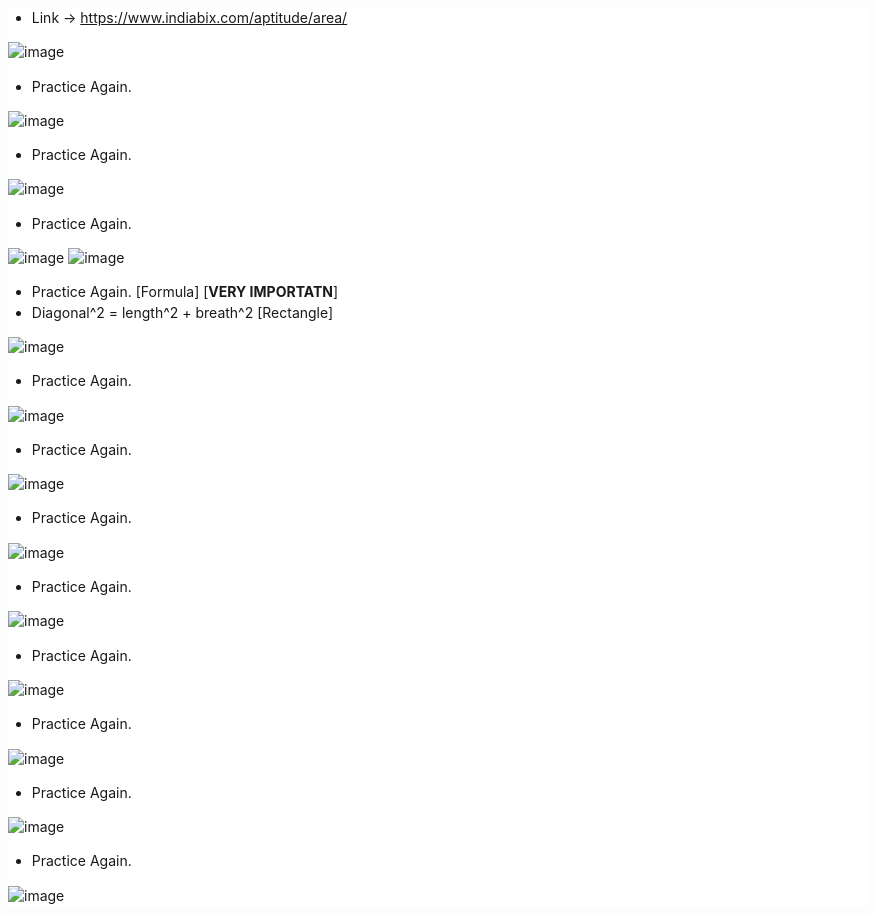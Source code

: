 * Link -> https://www.indiabix.com/aptitude/area/

![image](https://github.com/arghanath007/Data-Structure-and-Algorithms/assets/54589605/c7fbf4ff-7b27-44df-95af-f8c617fd5c47)

* Practice Again.

![image](https://github.com/arghanath007/Data-Structure-and-Algorithms/assets/54589605/7902be40-f39f-4073-976f-96fd47f7c39e)

* Practice Again.

![image](https://github.com/arghanath007/Data-Structure-and-Algorithms/assets/54589605/37ec3a1f-9452-43f5-a24b-b76846ff4e1d)

* Practice Again.

![image](https://github.com/arghanath007/Data-Structure-and-Algorithms/assets/54589605/5b6d0653-0ccf-4c43-835a-ae12abf2db57)
![image](https://github.com/arghanath007/Data-Structure-and-Algorithms/assets/54589605/5956e141-8c7f-40ba-995f-3bf4ad1501bc)

* Practice Again. [Formula] [**VERY IMPORTATN**]
* Diagonal^2 = length^2 + breath^2 [Rectangle]

![image](https://github.com/arghanath007/Data-Structure-and-Algorithms/assets/54589605/1dfa63c6-a525-445e-9b7f-d9d1f4daf439)

* Practice Again.

![image](https://github.com/arghanath007/Data-Structure-and-Algorithms/assets/54589605/f160633d-4fce-4fda-bd05-51d17883e061)

* Practice Again.

![image](https://github.com/arghanath007/Data-Structure-and-Algorithms/assets/54589605/11083745-fec1-41e7-a6d2-fcb6270e0100)

* Practice Again.

![image](https://github.com/arghanath007/Data-Structure-and-Algorithms/assets/54589605/a0ed5817-f4c3-4563-9332-39e4cb20cf89)

* Practice Again.

![image](https://github.com/arghanath007/Data-Structure-and-Algorithms/assets/54589605/bad87eba-a70d-497c-89be-637f923b6853)

* Practice Again.

![image](https://github.com/arghanath007/Data-Structure-and-Algorithms/assets/54589605/496543b2-6042-40d7-ad16-7bf34a23780a)

* Practice Again.

![image](https://github.com/arghanath007/Data-Structure-and-Algorithms/assets/54589605/0928294d-4bce-4bf7-97ec-bf4c7093c660)

* Practice Again.

![image](https://github.com/arghanath007/Data-Structure-and-Algorithms/assets/54589605/5529a59f-3846-4083-a50b-e03950742a12)

* Practice Again.

![image](https://github.com/arghanath007/Data-Structure-and-Algorithms/assets/54589605/753c16d2-6ffb-4e07-a3eb-25f344deab4e)
